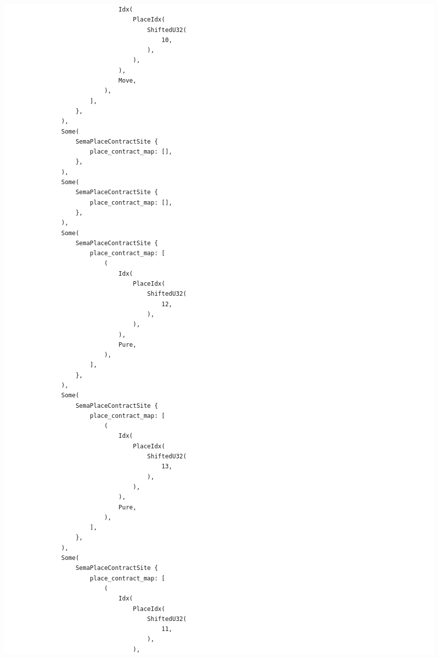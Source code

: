                                     Idx(
                                        PlaceIdx(
                                            ShiftedU32(
                                                10,
                                            ),
                                        ),
                                    ),
                                    Move,
                                ),
                            ],
                        },
                    ),
                    Some(
                        SemaPlaceContractSite {
                            place_contract_map: [],
                        },
                    ),
                    Some(
                        SemaPlaceContractSite {
                            place_contract_map: [],
                        },
                    ),
                    Some(
                        SemaPlaceContractSite {
                            place_contract_map: [
                                (
                                    Idx(
                                        PlaceIdx(
                                            ShiftedU32(
                                                12,
                                            ),
                                        ),
                                    ),
                                    Pure,
                                ),
                            ],
                        },
                    ),
                    Some(
                        SemaPlaceContractSite {
                            place_contract_map: [
                                (
                                    Idx(
                                        PlaceIdx(
                                            ShiftedU32(
                                                13,
                                            ),
                                        ),
                                    ),
                                    Pure,
                                ),
                            ],
                        },
                    ),
                    Some(
                        SemaPlaceContractSite {
                            place_contract_map: [
                                (
                                    Idx(
                                        PlaceIdx(
                                            ShiftedU32(
                                                11,
                                            ),
                                        ),